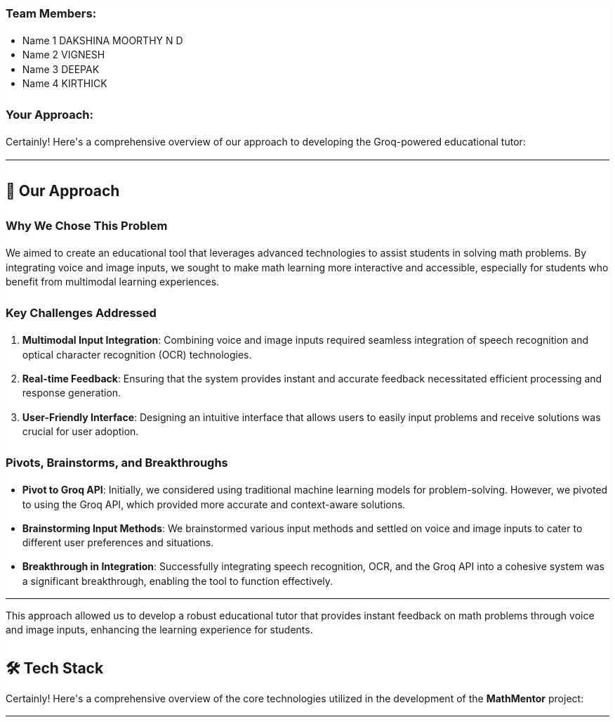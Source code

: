 ### Team Members:  
- Name 1 DAKSHINA MOORTHY N D 
- Name 2  VIGNESH
- Name 3 DEEPAK
- Name 4 KIRTHICK

### Your Approach:  
Certainly! Here's a comprehensive overview of our approach to developing the Groq-powered educational tutor:

---

## 🎯 **Our Approach**

### **Why We Chose This Problem**

We aimed to create an educational tool that leverages advanced technologies to assist students in solving math problems. By integrating voice and image inputs, we sought to make math learning more interactive and accessible, especially for students who benefit from multimodal learning experiences.

### **Key Challenges Addressed**

1. **Multimodal Input Integration**: Combining voice and image inputs required seamless integration of speech recognition and optical character recognition (OCR) technologies.

2. **Real-time Feedback**: Ensuring that the system provides instant and accurate feedback necessitated efficient processing and response generation.

3. **User-Friendly Interface**: Designing an intuitive interface that allows users to easily input problems and receive solutions was crucial for user adoption.

### **Pivots, Brainstorms, and Breakthroughs**

- **Pivot to Groq API**: Initially, we considered using traditional machine learning models for problem-solving. However, we pivoted to using the Groq API, which provided more accurate and context-aware solutions.

- **Brainstorming Input Methods**: We brainstormed various input methods and settled on voice and image inputs to cater to different user preferences and situations.

- **Breakthrough in Integration**: Successfully integrating speech recognition, OCR, and the Groq API into a cohesive system was a significant breakthrough, enabling the tool to function effectively.

---

This approach allowed us to develop a robust educational tutor that provides instant feedback on math problems through voice and image inputs, enhancing the learning experience for students. 

## 🛠️ Tech Stack
Certainly! Here's a comprehensive overview of the core technologies utilized in the development of the **MathMentor** project:

---

